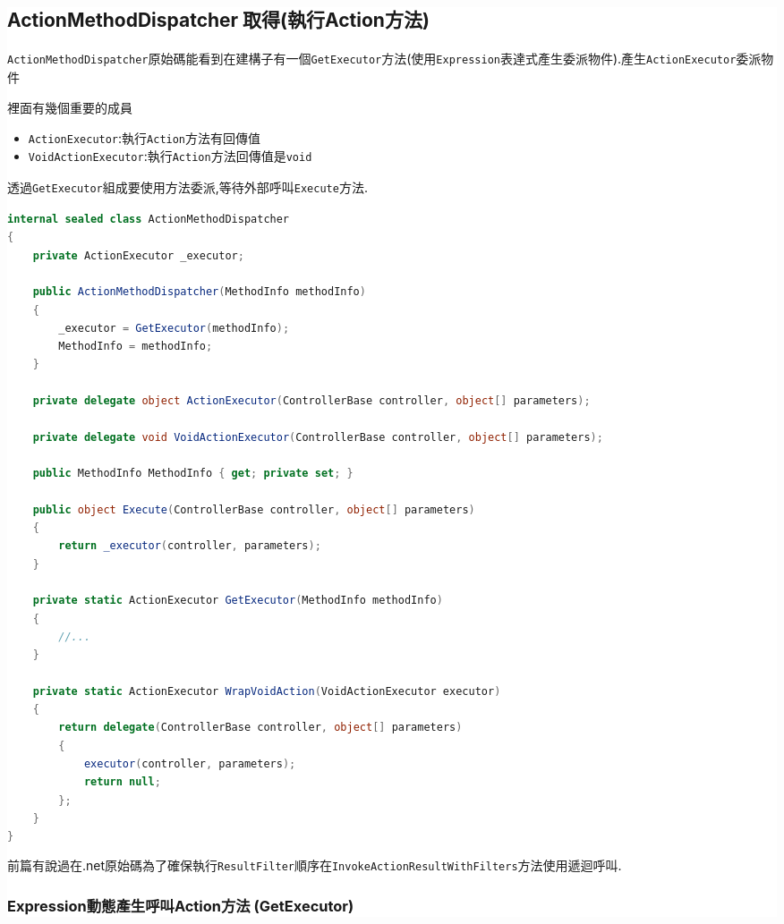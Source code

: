 
## ActionMethodDispatcher 取得(執行Action方法)

`ActionMethodDispatcher`原始碼能看到在建構子有一個`GetExecutor`方法(使用`Expression`表達式產生委派物件).產生`ActionExecutor`委派物件

裡面有幾個重要的成員

* `ActionExecutor`:執行`Action`方法有回傳值
* `VoidActionExecutor`:執行`Action`方法回傳值是`void`

透過`GetExecutor`組成要使用方法委派,等待外部呼叫`Execute`方法.

```csharp
internal sealed class ActionMethodDispatcher
{
	private ActionExecutor _executor;

	public ActionMethodDispatcher(MethodInfo methodInfo)
	{
		_executor = GetExecutor(methodInfo);
		MethodInfo = methodInfo;
	}

	private delegate object ActionExecutor(ControllerBase controller, object[] parameters);

	private delegate void VoidActionExecutor(ControllerBase controller, object[] parameters);

	public MethodInfo MethodInfo { get; private set; }

	public object Execute(ControllerBase controller, object[] parameters)
	{
		return _executor(controller, parameters);
	}

	private static ActionExecutor GetExecutor(MethodInfo methodInfo)
	{
		//...
	}

	private static ActionExecutor WrapVoidAction(VoidActionExecutor executor)
	{
		return delegate(ControllerBase controller, object[] parameters)
		{
			executor(controller, parameters);
			return null;
		};
	}
}
```

前篇有說過在.net原始碼為了確保執行`ResultFilter`順序在`InvokeActionResultWithFilters`方法使用遞迴呼叫.

### Expression動態產生呼叫Action方法 (GetExecutor)
